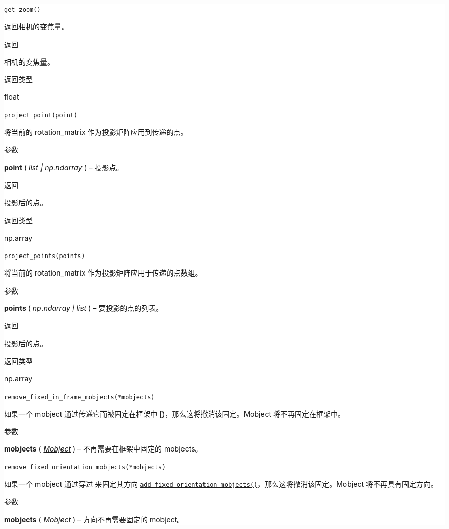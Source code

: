 

`get_zoom()`

返回相机的变焦量。

返回

相机的变焦量。

返回类型

float



`project_point(point)`

将当前的 rotation_matrix 作为投影矩阵应用到传递的点。

参数

**point** ( _list_ _|_ _np.ndarray_ ) – 投影点。

返回

投影后的点。

返回类型

np.array



`project_points(points)`

将当前的 rotation_matrix 作为投影矩阵应用于传递的点数组。

参数

**points** ( _np.ndarray_ _|_ _list_ ) – 要投影的点的列表。

返回

投影后的点。

返回类型

np.array


`remove_fixed_in_frame_mobjects(*mobjects)`

如果一个 mobject 通过传递它而被固定在框架中 [)，那么这将撤消该固定。Mobject 将不再固定在框架中。

参数

**mobjects** ( [_Mobject_]() ) – 不再需要在框架中固定的 mobjects。



`remove_fixed_orientation_mobjects(*mobjects)`

如果一个 mobject 通过穿过 来固定其方向 [`add_fixed_orientation_mobjects()`]()，那么这将撤消该固定。Mobject 将不再具有固定方向。

参数

**mobjects** ( [_Mobject_]() ) – 方向不再需要固定的 mobject。
